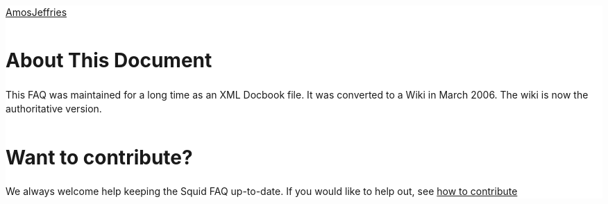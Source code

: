 [AmosJeffries](/AmosJeffries)

# About This Document

This FAQ was maintained for a long time as an XML Docbook file. It was
converted to a Wiki in March 2006. The wiki is now the authoritative
version.

# Want to contribute?

We always welcome help keeping the Squid FAQ up-to-date. If you would
like to help out, see [how to contribute](/ContributeDocumentation)
